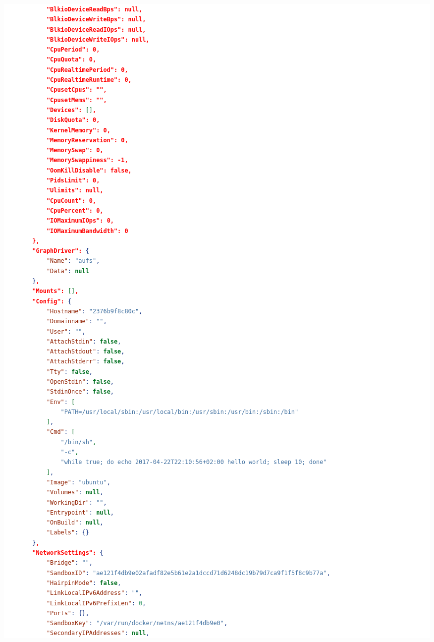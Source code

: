 ```json
            "BlkioDeviceReadBps": null,
            "BlkioDeviceWriteBps": null,
            "BlkioDeviceReadIOps": null,
            "BlkioDeviceWriteIOps": null,
            "CpuPeriod": 0,
            "CpuQuota": 0,
            "CpuRealtimePeriod": 0,
            "CpuRealtimeRuntime": 0,
            "CpusetCpus": "",
            "CpusetMems": "",
            "Devices": [],
            "DiskQuota": 0,
            "KernelMemory": 0,
            "MemoryReservation": 0,
            "MemorySwap": 0,
            "MemorySwappiness": -1,
            "OomKillDisable": false,
            "PidsLimit": 0,
            "Ulimits": null,
            "CpuCount": 0,
            "CpuPercent": 0,
            "IOMaximumIOps": 0,
            "IOMaximumBandwidth": 0
        },
        "GraphDriver": {
            "Name": "aufs",
            "Data": null
        },
        "Mounts": [],
        "Config": {
            "Hostname": "2376b9f8c80c",
            "Domainname": "",
            "User": "",
            "AttachStdin": false,
            "AttachStdout": false,
            "AttachStderr": false,
            "Tty": false,
            "OpenStdin": false,
            "StdinOnce": false,
            "Env": [
                "PATH=/usr/local/sbin:/usr/local/bin:/usr/sbin:/usr/bin:/sbin:/bin"
            ],
            "Cmd": [
                "/bin/sh",
                "-c",
                "while true; do echo 2017-04-22T22:10:56+02:00 hello world; sleep 10; done"
            ],
            "Image": "ubuntu",
            "Volumes": null,
            "WorkingDir": "",
            "Entrypoint": null,
            "OnBuild": null,
            "Labels": {}
        },
        "NetworkSettings": {
            "Bridge": "",
            "SandboxID": "ae121f4db9e02afadf82e5b61e2a1dccd71d6248dc19b79d7ca9f1f5f8c9b77a",
            "HairpinMode": false,
            "LinkLocalIPv6Address": "",
            "LinkLocalIPv6PrefixLen": 0,
            "Ports": {},
            "SandboxKey": "/var/run/docker/netns/ae121f4db9e0",
            "SecondaryIPAddresses": null,
```